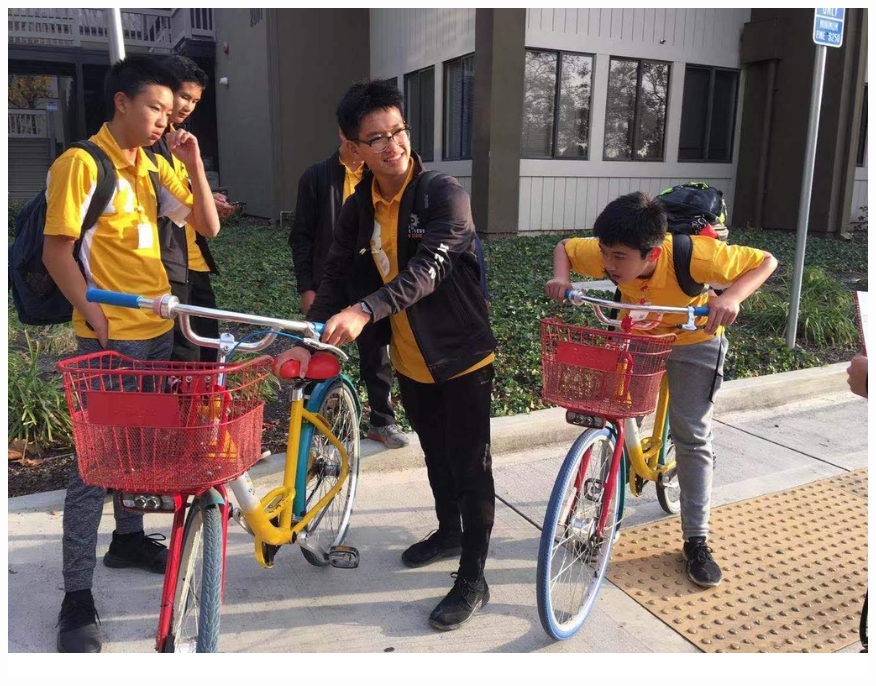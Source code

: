 <img style="width:100%;padding-bottom:20px;" src="/categories/robotics/assets/postImages/skystoneGoogle.jpeg">
